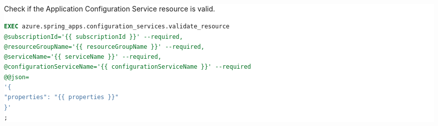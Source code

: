 Check if the Application Configuration Service resource is valid.

```sql
EXEC azure.spring_apps.configuration_services.validate_resource 
@subscriptionId='{{ subscriptionId }}' --required, 
@resourceGroupName='{{ resourceGroupName }}' --required, 
@serviceName='{{ serviceName }}' --required, 
@configurationServiceName='{{ configurationServiceName }}' --required 
@@json=
'{
"properties": "{{ properties }}"
}'
;
```
</TabItem>
</Tabs>

